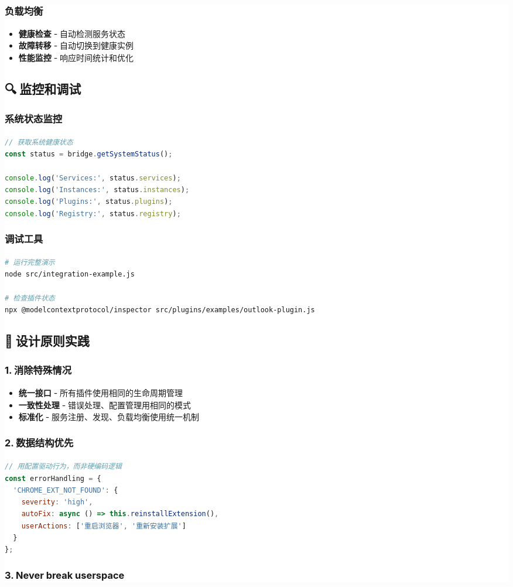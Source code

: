 ### 负载均衡

- **健康检查** - 自动检测服务状态
- **故障转移** - 自动切换到健康实例
- **性能监控** - 响应时间统计和优化

## 🔍 监控和调试

### 系统状态监控

```javascript
// 获取系统健康状态
const status = bridge.getSystemStatus();

console.log('Services:', status.services);
console.log('Instances:', status.instances); 
console.log('Plugins:', status.plugins);
console.log('Registry:', status.registry);
```

### 调试工具

```bash
# 运行完整演示
node src/integration-example.js

# 检查插件状态
npx @modelcontextprotocol/inspector src/plugins/examples/outlook-plugin.js
```

## 🎯 设计原则实践

### 1. 消除特殊情况

- **统一接口** - 所有插件使用相同的生命周期管理
- **一致性处理** - 错误处理、配置管理用相同的模式
- **标准化** - 服务注册、发现、负载均衡使用统一机制

### 2. 数据结构优先

```javascript
// 用配置驱动行为，而非硬编码逻辑
const errorHandling = {
  'CHROME_EXT_NOT_FOUND': {
    severity: 'high',
    autoFix: async () => this.reinstallExtension(),
    userActions: ['重启浏览器', '重新安装扩展']
  }
};
```

### 3. Never break userspace
